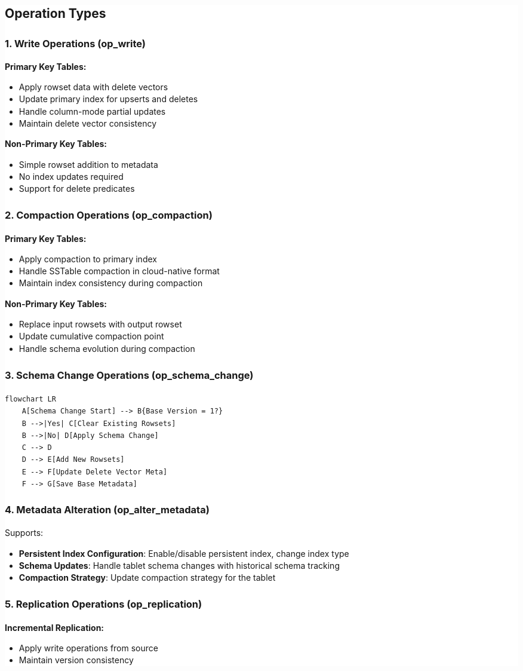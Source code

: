 ## Operation Types

### 1. Write Operations (op_write)

**Primary Key Tables:**
- Apply rowset data with delete vectors
- Update primary index for upserts and deletes
- Handle column-mode partial updates
- Maintain delete vector consistency

**Non-Primary Key Tables:**
- Simple rowset addition to metadata
- No index updates required
- Support for delete predicates

### 2. Compaction Operations (op_compaction)

**Primary Key Tables:**
- Apply compaction to primary index
- Handle SSTable compaction in cloud-native format
- Maintain index consistency during compaction

**Non-Primary Key Tables:**
- Replace input rowsets with output rowset
- Update cumulative compaction point
- Handle schema evolution during compaction

### 3. Schema Change Operations (op_schema_change)

```mermaid
flowchart LR
    A[Schema Change Start] --> B{Base Version = 1?}
    B -->|Yes| C[Clear Existing Rowsets]
    B -->|No| D[Apply Schema Change]
    C --> D
    D --> E[Add New Rowsets]
    E --> F[Update Delete Vector Meta]
    F --> G[Save Base Metadata]
```

### 4. Metadata Alteration (op_alter_metadata)

Supports:
- **Persistent Index Configuration**: Enable/disable persistent index, change index type
- **Schema Updates**: Handle tablet schema changes with historical schema tracking
- **Compaction Strategy**: Update compaction strategy for the tablet

### 5. Replication Operations (op_replication)

**Incremental Replication:**
- Apply write operations from source
- Maintain version consistency

